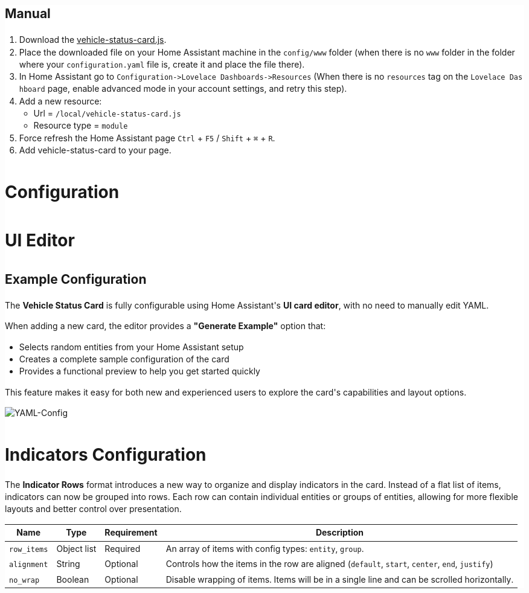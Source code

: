 

## Manual

1. Download the [vehicle-status-card.js](https://github.com/ngocjohn/vehicle-status-card/releases/latest).
2. Place the downloaded file on your Home Assistant machine in the `config/www` folder (when there is no `www` folder in the folder where your `configuration.yaml` file is, create it and place the file there).
3. In Home Assistant go to `Configuration->Lovelace Dashboards->Resources` (When there is no `resources` tag on the `Lovelace Dashboard` page, enable advanced mode in your account settings, and retry this step).
4. Add a new resource:
   - Url = `/local/vehicle-status-card.js`
   - Resource type = `module`
5. Force refresh the Home Assistant page `Ctrl` + `F5` / `Shift` + `⌘` + `R`.
6. Add vehicle-status-card to your page.

# Configuration


# UI Editor

## Example Configuration

The **Vehicle Status Card** is fully configurable using Home Assistant's **UI card editor**, with no need to manually edit YAML.

When adding a new card, the editor provides a **"Generate Example"** option that:

- Selects random entities from your Home Assistant setup
- Creates a complete sample configuration of the card
- Provides a functional preview to help you get started quickly

This feature makes it easy for both new and experienced users to explore the card's capabilities and layout options.

![YAML-Config](https://raw.githubusercontent.com/ngocjohn/vehicle-status-card/main/assets/config-example.gif)

# Indicators Configuration

The **Indicator Rows** format introduces a new way to organize and display indicators in the card.
Instead of a flat list of items, indicators can now be grouped into rows. Each row can contain individual entities or groups of entities, allowing for more flexible layouts and better control over presentation.

| Name        | Type        | Requirement | Description                                                                                    |
| ----------- | ----------- | ----------- | ---------------------------------------------------------------------------------------------- |
| `row_items` | Object list | Required    | An array of items with config types: `entity`, `group`.                                        |
| `alignment` | String      | Optional    | Controls how the items in the row are aligned (`default`, `start`, `center`, `end`, `justify`) |
| `no_wrap`   | Boolean     | Optional    | Disable wrapping of items. Items will be in a single line and can be scrolled horizontally.    |
